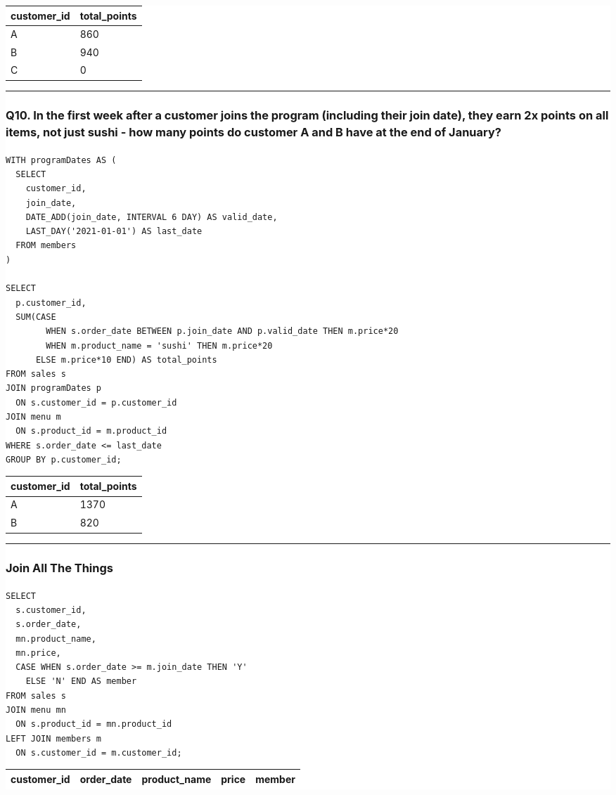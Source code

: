 | customer_id | total_points |
|-------------|--------------|
| A           | 860          |
| B           | 940          |
| C           | 0            |
  
--- 
### Q10. In the first week after a customer joins the program (including their join date), they earn 2x points on all items, not just sushi - how many points do customer A and B have at the end of January?
```TSQL
WITH programDates AS (
  SELECT 
    customer_id, 
    join_date,
    DATE_ADD(join_date, INTERVAL 6 DAY) AS valid_date, 
    LAST_DAY('2021-01-01') AS last_date
  FROM members
)

SELECT 
  p.customer_id,
  SUM(CASE 
      	WHEN s.order_date BETWEEN p.join_date AND p.valid_date THEN m.price*20
      	WHEN m.product_name = 'sushi' THEN m.price*20
      ELSE m.price*10 END) AS total_points
FROM sales s
JOIN programDates p 
  ON s.customer_id = p.customer_id
JOIN menu m 
  ON s.product_id = m.product_id
WHERE s.order_date <= last_date
GROUP BY p.customer_id;

```
| customer_id | total_points |
|-------------|--------------|
| A           | 1370         |
| B           | 820          |          
                              
---
### Join All The Things 
```TSQL
SELECT 
  s.customer_id,
  s.order_date,
  mn.product_name,
  mn.price,
  CASE WHEN s.order_date >= m.join_date THEN 'Y'
    ELSE 'N' END AS member
FROM sales s
JOIN menu mn 
  ON s.product_id = mn.product_id
LEFT JOIN members m 
  ON s.customer_id = m.customer_id;
```
| customer_id | order_date | product_name | price | member |
|-------------|------------|--------------|-------|--------|